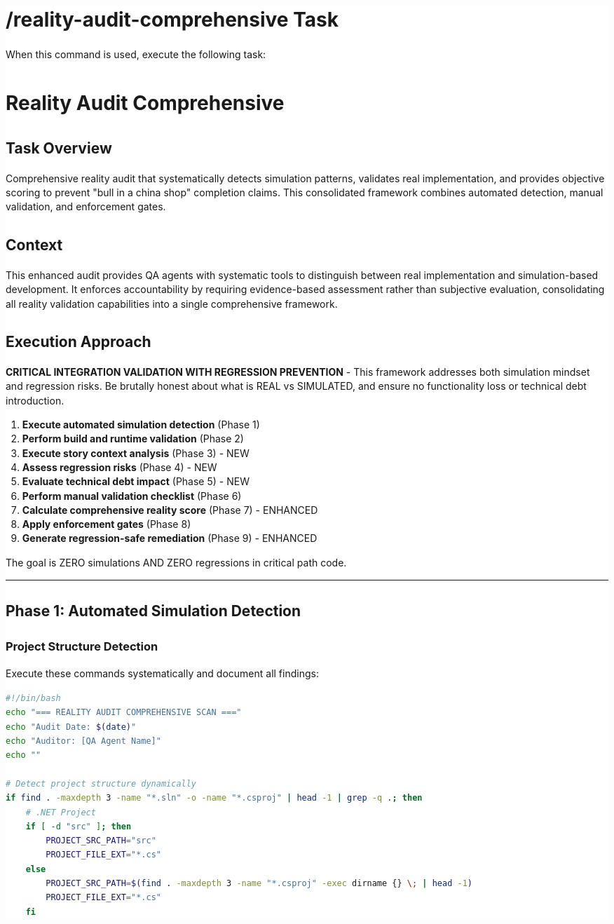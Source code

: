 # /reality-audit-comprehensive Task

When this command is used, execute the following task:

# Reality Audit Comprehensive

## Task Overview

Comprehensive reality audit that systematically detects simulation patterns, validates real implementation, and provides objective scoring to prevent "bull in a china shop" completion claims. This consolidated framework combines automated detection, manual validation, and enforcement gates.

## Context

This enhanced audit provides QA agents with systematic tools to distinguish between real implementation and simulation-based development. It enforces accountability by requiring evidence-based assessment rather than subjective evaluation, consolidating all reality validation capabilities into a single comprehensive framework.

## Execution Approach

**CRITICAL INTEGRATION VALIDATION WITH REGRESSION PREVENTION** - This framework addresses both simulation mindset and regression risks. Be brutally honest about what is REAL vs SIMULATED, and ensure no functionality loss or technical debt introduction.

1. **Execute automated simulation detection** (Phase 1)
2. **Perform build and runtime validation** (Phase 2)
3. **Execute story context analysis** (Phase 3) - NEW
4. **Assess regression risks** (Phase 4) - NEW  
5. **Evaluate technical debt impact** (Phase 5) - NEW
6. **Perform manual validation checklist** (Phase 6)
7. **Calculate comprehensive reality score** (Phase 7) - ENHANCED
8. **Apply enforcement gates** (Phase 8)
9. **Generate regression-safe remediation** (Phase 9) - ENHANCED

The goal is ZERO simulations AND ZERO regressions in critical path code.

---

## Phase 1: Automated Simulation Detection

### Project Structure Detection

Execute these commands systematically and document all findings:

```bash
#!/bin/bash
echo "=== REALITY AUDIT COMPREHENSIVE SCAN ==="
echo "Audit Date: $(date)"
echo "Auditor: [QA Agent Name]"
echo ""

# Detect project structure dynamically
if find . -maxdepth 3 -name "*.sln" -o -name "*.csproj" | head -1 | grep -q .; then
    # .NET Project
    if [ -d "src" ]; then
        PROJECT_SRC_PATH="src"
        PROJECT_FILE_EXT="*.cs"
    else
        PROJECT_SRC_PATH=$(find . -maxdepth 3 -name "*.csproj" -exec dirname {} \; | head -1)
        PROJECT_FILE_EXT="*.cs"
    fi
```